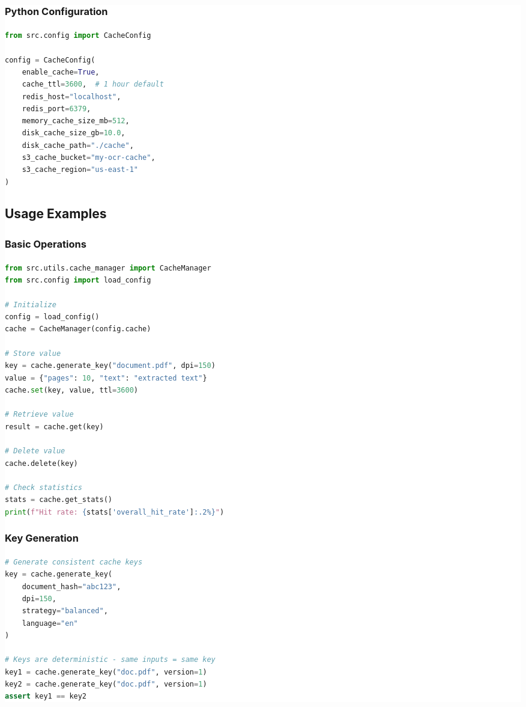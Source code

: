 ### Python Configuration

```python
from src.config import CacheConfig

config = CacheConfig(
    enable_cache=True,
    cache_ttl=3600,  # 1 hour default
    redis_host="localhost",
    redis_port=6379,
    memory_cache_size_mb=512,
    disk_cache_size_gb=10.0,
    disk_cache_path="./cache",
    s3_cache_bucket="my-ocr-cache",
    s3_cache_region="us-east-1"
)
```

## Usage Examples

### Basic Operations

```python
from src.utils.cache_manager import CacheManager
from src.config import load_config

# Initialize
config = load_config()
cache = CacheManager(config.cache)

# Store value
key = cache.generate_key("document.pdf", dpi=150)
value = {"pages": 10, "text": "extracted text"}
cache.set(key, value, ttl=3600)

# Retrieve value
result = cache.get(key)

# Delete value
cache.delete(key)

# Check statistics
stats = cache.get_stats()
print(f"Hit rate: {stats['overall_hit_rate']:.2%}")
```

### Key Generation

```python
# Generate consistent cache keys
key = cache.generate_key(
    document_hash="abc123",
    dpi=150,
    strategy="balanced",
    language="en"
)

# Keys are deterministic - same inputs = same key
key1 = cache.generate_key("doc.pdf", version=1)
key2 = cache.generate_key("doc.pdf", version=1)
assert key1 == key2
```
